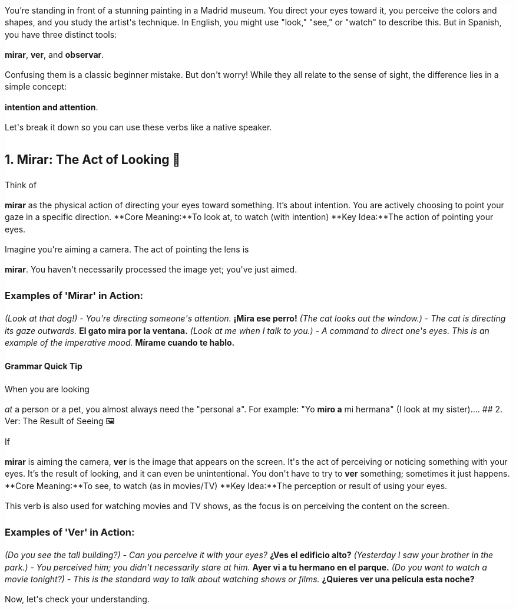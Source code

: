 You’re standing in front of a stunning painting in a Madrid museum. You direct your eyes toward it, you perceive the colors and shapes, and you study the artist's technique. In English, you might use "look," "see," or "watch" to describe this. But in Spanish, you have three distinct tools:

**mirar**, **ver**, and **observar**.

Confusing them is a classic beginner mistake. But don't worry! While they all relate to the sense of sight, the difference lies in a simple concept:

**intention and attention**.

Let's break it down so you can use these verbs like a native speaker.

## 1. Mirar: The Act of Looking 👀

Think of

**mirar** as the physical action of directing your eyes toward something. It’s about intention. You are actively choosing to point your gaze in a specific direction. **Core Meaning:**To look at, to watch (with intention) **Key Idea:**The action of pointing your eyes.

Imagine you're aiming a camera. The act of pointing the lens is

**mirar**. You haven't necessarily processed the image yet; you've just aimed.

### Examples of 'Mirar' in Action:

*(Look at that dog!) - You're directing someone's attention.* **¡Mira ese perro!** *(The cat looks out the window.) - The cat is directing its gaze outwards.* **El gato mira por la ventana.** *(Look at me when I talk to you.) - A command to direct one's eyes. This is an example of the imperative mood.* **Mírame cuando te hablo.**

#### Grammar Quick Tip

When you are looking

*at* a person or a pet, you almost always need the "personal a". For example: "Yo **miro a** mi hermana" (I look at my sister).... ## 2. Ver: The Result of Seeing 🖼️

If

**mirar** is aiming the camera, **ver** is the image that appears on the screen. It's the act of perceiving or noticing something with your eyes. It’s the result of looking, and it can even be unintentional. You don't have to try to **ver** something; sometimes it just happens. **Core Meaning:**To see, to watch (as in movies/TV) **Key Idea:**The perception or result of using your eyes.

This verb is also used for watching movies and TV shows, as the focus is on perceiving the content on the screen.

### Examples of 'Ver' in Action:

*(Do you see the tall building?) - Can you perceive it with your eyes?* **¿Ves el edificio alto?** *(Yesterday I saw your brother in the park.) - You perceived him; you didn't necessarily stare at him.* **Ayer vi a tu hermano en el parque.** *(Do you want to watch a movie tonight?) - This is the standard way to talk about watching shows or films.* **¿Quieres ver una película esta noche?**

Now, let's check your understanding.

